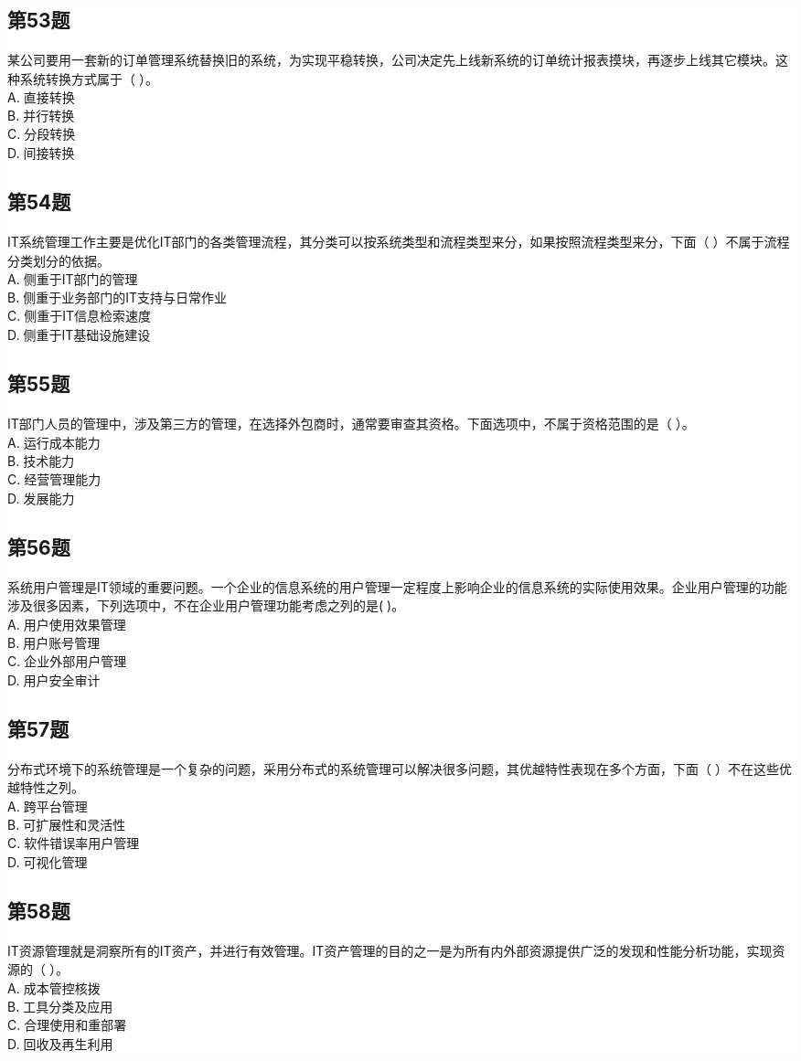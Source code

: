 
## 第53题 ##

某公司要用一套新的订单管理系统替换旧的系统，为实现平稳转换，公司决定先上线新系统的订单统计报表摸块，再逐步上线其它模块。这种系统转换方式属于（ ）。  
A. 直接转换  
B. 并行转换  
C. 分段转换  
D. 间接转换  


## 第54题 ##

IT系统管理工作主要是优化IT部门的各类管理流程，其分类可以按系统类型和流程类型来分，如果按照流程类型来分，下面（ ）不属于流程分类划分的依据。  
A. 侧重于IT部门的管理  
B. 侧重于业务部门的IT支持与日常作业  
C. 侧重于IT信息检索速度  
D. 侧重于IT基础设施建设  


## 第55题 ##

IT部门人员的管理中，涉及第三方的管理，在选择外包商时，通常要审查其资格。下面选项中，不属于资格范围的是（ ）。  
A. 运行成本能力  
B. 技术能力  
C. 经营管理能力  
D. 发展能力  


## 第56题 ##

系统用户管理是IT领域的重要问题。一个企业的信息系统的用户管理一定程度上影响企业的信息系统的实际使用效果。企业用户管理的功能涉及很多因素，下列选项中，不在企业用户管理功能考虑之列的是( )。  
A. 用户使用效果管理  
B. 用户账号管理  
C. 企业外部用户管理  
D. 用户安全审计  


## 第57题 ##

分布式环境下的系统管理是一个复杂的问题，采用分布式的系统管理可以解决很多问题，其优越特性表现在多个方面，下面（ ）不在这些优越特性之列。  
A. 跨平台管理  
B. 可扩展性和灵活性  
C. 软件错误率用户管理  
D. 可视化管理  


## 第58题 ##

IT资源管理就是洞察所有的IT资产，并进行有效管理。IT资产管理的目的之一是为所有内外部资源提供广泛的发现和性能分析功能，实现资源的（ ）。  
A. 成本管控核拨  
B. 工具分类及应用  
C. 合理使用和重部署  
D. 回收及再生利用  
